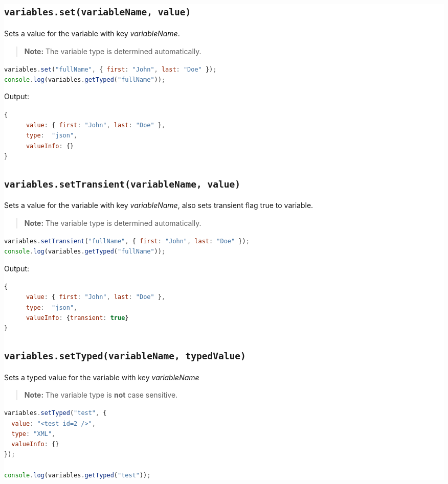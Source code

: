 ## `variables.set(variableName, value)`

Sets a value for the variable with key _variableName_.

> **Note:** The variable type is determined automatically.

```js
variables.set("fullName", { first: "John", last: "Doe" });
console.log(variables.getTyped("fullName"));
```

Output:

```js
{
      value: { first: "John", last: "Doe" },
      type:  "json",
      valueInfo: {}
}
```

## `variables.setTransient(variableName, value)`

Sets a value for the variable with key _variableName_, also sets transient flag true to variable.

> **Note:** The variable type is determined automatically.

```js
variables.setTransient("fullName", { first: "John", last: "Doe" });
console.log(variables.getTyped("fullName"));
```

Output:

```js
{
      value: { first: "John", last: "Doe" },
      type:  "json",
      valueInfo: {transient: true}
}
```

## `variables.setTyped(variableName, typedValue)`

Sets a typed value for the variable with key _variableName_

>**Note:** The variable type is **not** case sensitive.

```js
variables.setTyped("test", {
  value: "<test id=2 />",
  type: "XML",
  valueInfo: {}
});

console.log(variables.getTyped("test"));
```
